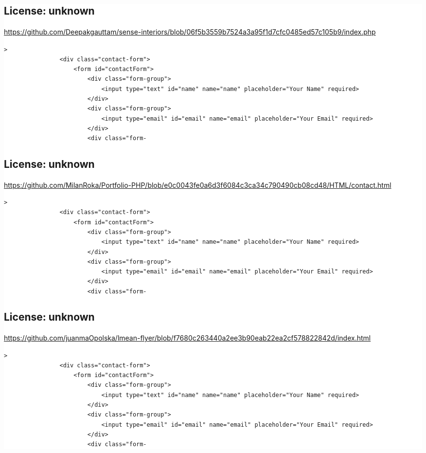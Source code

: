 
## License: unknown
https://github.com/Deepakgauttam/sense-interiors/blob/06f5b3559b7524a3a95f1d7cfc0485ed57c105b9/index.php

```
>
                <div class="contact-form">
                    <form id="contactForm">
                        <div class="form-group">
                            <input type="text" id="name" name="name" placeholder="Your Name" required>
                        </div>
                        <div class="form-group">
                            <input type="email" id="email" name="email" placeholder="Your Email" required>
                        </div>
                        <div class="form-
```


## License: unknown
https://github.com/MilanRoka/Portfolio-PHP/blob/e0c0043fe0a6d3f6084c3ca34c790490cb08cd48/HTML/contact.html

```
>
                <div class="contact-form">
                    <form id="contactForm">
                        <div class="form-group">
                            <input type="text" id="name" name="name" placeholder="Your Name" required>
                        </div>
                        <div class="form-group">
                            <input type="email" id="email" name="email" placeholder="Your Email" required>
                        </div>
                        <div class="form-
```


## License: unknown
https://github.com/juanmaOpolska/lmean-flyer/blob/f7680c263440a2ee3b90eab22ea2cf578822842d/index.html

```
>
                <div class="contact-form">
                    <form id="contactForm">
                        <div class="form-group">
                            <input type="text" id="name" name="name" placeholder="Your Name" required>
                        </div>
                        <div class="form-group">
                            <input type="email" id="email" name="email" placeholder="Your Email" required>
                        </div>
                        <div class="form-
```
